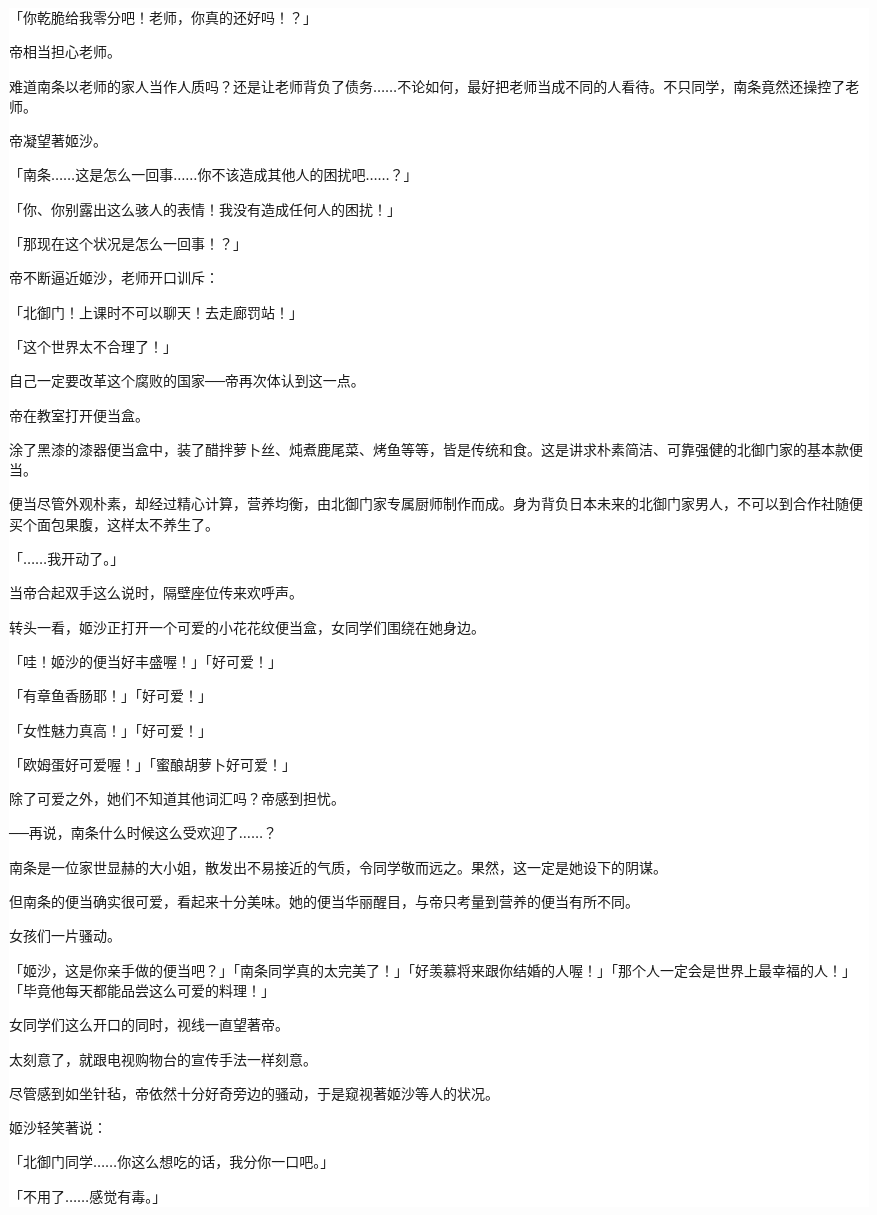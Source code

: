 「你乾脆给我零分吧！老师，你真的还好吗！？」

帝相当担心老师。

难道南条以老师的家人当作人质吗？还是让老师背负了债务……不论如何，最好把老师当成不同的人看待。不只同学，南条竟然还操控了老师。

帝凝望著姬沙。

「南条……这是怎么一回事……你不该造成其他人的困扰吧……？」

「你、你别露出这么骇人的表情！我没有造成任何人的困扰！」

「那现在这个状况是怎么一回事！？」

帝不断逼近姬沙，老师开口训斥：

「北御门！上课时不可以聊天！去走廊罚站！」

「这个世界太不合理了！」

自己一定要改革这个腐败的国家──帝再次体认到这一点。

帝在教室打开便当盒。

涂了黑漆的漆器便当盒中，装了醋拌萝卜丝、炖煮鹿尾菜、烤鱼等等，皆是传统和食。这是讲求朴素简洁、可靠强健的北御门家的基本款便当。

便当尽管外观朴素，却经过精心计算，营养均衡，由北御门家专属厨师制作而成。身为背负日本未来的北御门家男人，不可以到合作社随便买个面包果腹，这样太不养生了。

「……我开动了。」

当帝合起双手这么说时，隔壁座位传来欢呼声。

转头一看，姬沙正打开一个可爱的小花花纹便当盒，女同学们围绕在她身边。

「哇！姬沙的便当好丰盛喔！」「好可爱！」

「有章鱼香肠耶！」「好可爱！」

「女性魅力真高！」「好可爱！」

「欧姆蛋好可爱喔！」「蜜酿胡萝卜好可爱！」

除了可爱之外，她们不知道其他词汇吗？帝感到担忧。

──再说，南条什么时候这么受欢迎了……？

南条是一位家世显赫的大小姐，散发出不易接近的气质，令同学敬而远之。果然，这一定是她设下的阴谋。

但南条的便当确实很可爱，看起来十分美味。她的便当华丽醒目，与帝只考量到营养的便当有所不同。

女孩们一片骚动。

「姬沙，这是你亲手做的便当吧？」「南条同学真的太完美了！」「好羡慕将来跟你结婚的人喔！」「那个人一定会是世界上最幸福的人！」「毕竟他每天都能品尝这么可爱的料理！」

女同学们这么开口的同时，视线一直望著帝。

太刻意了，就跟电视购物台的宣传手法一样刻意。

尽管感到如坐针毡，帝依然十分好奇旁边的骚动，于是窥视著姬沙等人的状况。

姬沙轻笑著说：

「北御门同学……你这么想吃的话，我分你一口吧。」

「不用了……感觉有毒。」
